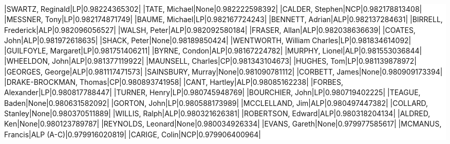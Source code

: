 |SWARTZ, Reginald|LP|0.98224365302|
|TATE, Michael|None|0.982222598392|
|CALDER, Stephen|NCP|0.982178813408|
|MESSNER, Tony|LP|0.982174871749|
|BAUME, Michael|LP|0.982167724243|
|BENNETT, Adrian|ALP|0.982137284631|
|BIRRELL, Frederick|ALP|0.982096056527|
|WALSH, Peter|ALP|0.982092580184|
|FRASER, Allan|ALP|0.982038636639|
|COATES, John|ALP|0.981972618635|
|SHACK, Peter|None|0.98189850424|
|WENTWORTH, William Charles|LP|0.981834614092|
|GUILFOYLE, Margaret|LP|0.981751406211|
|BYRNE, Condon|ALP|0.98167224782|
|MURPHY, Lionel|ALP|0.981553036844|
|WHEELDON, John|ALP|0.981377119922|
|MAUNSELL, Charles|CP|0.981343104673|
|HUGHES, Tom|LP|0.981139878972|
|GEORGES, George|ALP|0.981117471573|
|SAINSBURY, Murray|None|0.981090781112|
|CORBETT, James|None|0.980909173394|
|DRAKE-BROCKMAN, Thomas|CP|0.980893741958|
|CANT, Hartley|ALP|0.98085162238|
|FORBES, Alexander|LP|0.980817788447|
|TURNER, Henry|LP|0.980745948769|
|BOURCHIER, John|LP|0.980719402225|
|TEAGUE, Baden|None|0.980631582092|
|GORTON, John|LP|0.980588173989|
|MCCLELLAND, Jim|ALP|0.980497447382|
|COLLARD, Stanley|None|0.980370511889|
|WILLIS, Ralph|ALP|0.980321626381|
|ROBERTSON, Edward|ALP|0.980318204134|
|ALDRED, Ken|None|0.980123789787|
|REYNOLDS, Leonard|None|0.980034926334|
|EVANS, Gareth|None|0.979977585617|
|MCMANUS, Francis|ALP (A-C)|0.979916020819|
|CARIGE, Colin|NCP|0.979906400964|